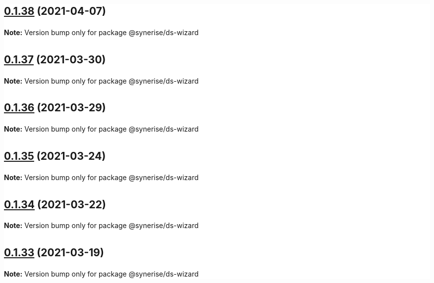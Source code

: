 

## [0.1.38](https://github.com/Synerise/synerise-design/compare/@synerise/ds-wizard@0.1.37...@synerise/ds-wizard@0.1.38) (2021-04-07)

**Note:** Version bump only for package @synerise/ds-wizard





## [0.1.37](https://github.com/Synerise/synerise-design/compare/@synerise/ds-wizard@0.1.36...@synerise/ds-wizard@0.1.37) (2021-03-30)

**Note:** Version bump only for package @synerise/ds-wizard





## [0.1.36](https://github.com/Synerise/synerise-design/compare/@synerise/ds-wizard@0.1.35...@synerise/ds-wizard@0.1.36) (2021-03-29)

**Note:** Version bump only for package @synerise/ds-wizard





## [0.1.35](https://github.com/Synerise/synerise-design/compare/@synerise/ds-wizard@0.1.34...@synerise/ds-wizard@0.1.35) (2021-03-24)

**Note:** Version bump only for package @synerise/ds-wizard





## [0.1.34](https://github.com/Synerise/synerise-design/compare/@synerise/ds-wizard@0.1.33...@synerise/ds-wizard@0.1.34) (2021-03-22)

**Note:** Version bump only for package @synerise/ds-wizard





## [0.1.33](https://github.com/Synerise/synerise-design/compare/@synerise/ds-wizard@0.1.32...@synerise/ds-wizard@0.1.33) (2021-03-19)

**Note:** Version bump only for package @synerise/ds-wizard



